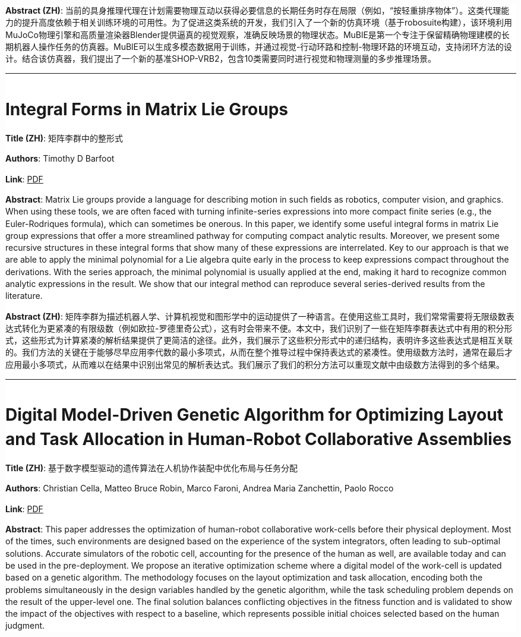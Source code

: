 **Abstract (ZH)**: 当前的具身推理代理在计划需要物理互动以获得必要信息的长期任务时存在局限（例如，“按轻重排序物体”）。这类代理能力的提升高度依赖于相关训练环境的可用性。为了促进这类系统的开发，我们引入了一个新的仿真环境（基于robosuite构建），该环境利用MuJoCo物理引擎和高质量渲染器Blender提供逼真的视觉观察，准确反映场景的物理状态。MuBlE是第一个专注于保留精确物理建模的长期机器人操作任务的仿真器。MuBlE可以生成多模态数据用于训练，并通过视觉-行动环路和控制-物理环路的环境互动，支持闭环方法的设计。结合该仿真器，我们提出了一个新的基准SHOP-VRB2，包含10类需要同时进行视觉和物理测量的多步推理场景。 

---
# Integral Forms in Matrix Lie Groups 

**Title (ZH)**: 矩阵李群中的整形式 

**Authors**: Timothy D Barfoot  

**Link**: [PDF](https://arxiv.org/pdf/2503.02820)  

**Abstract**: Matrix Lie groups provide a language for describing motion in such fields as robotics, computer vision, and graphics. When using these tools, we are often faced with turning infinite-series expressions into more compact finite series (e.g., the Euler-Rodriques formula), which can sometimes be onerous. In this paper, we identify some useful integral forms in matrix Lie group expressions that offer a more streamlined pathway for computing compact analytic results. Moreover, we present some recursive structures in these integral forms that show many of these expressions are interrelated. Key to our approach is that we are able to apply the minimal polynomial for a Lie algebra quite early in the process to keep expressions compact throughout the derivations. With the series approach, the minimal polynomial is usually applied at the end, making it hard to recognize common analytic expressions in the result. We show that our integral method can reproduce several series-derived results from the literature. 

**Abstract (ZH)**: 矩阵李群为描述机器人学、计算机视觉和图形学中的运动提供了一种语言。在使用这些工具时，我们常常需要将无限级数表达式转化为更紧凑的有限级数（例如欧拉-罗德里奇公式），这有时会带来不便。本文中，我们识别了一些在矩阵李群表达式中有用的积分形式，这些形式为计算紧凑的解析结果提供了更简洁的途径。此外，我们展示了这些积分形式中的递归结构，表明许多这些表达式是相互关联的。我们方法的关键在于能够尽早应用李代数的最小多项式，从而在整个推导过程中保持表达式的紧凑性。使用级数方法时，通常在最后才应用最小多项式，从而难以在结果中识别出常见的解析表达式。我们展示了我们的积分方法可以重现文献中由级数方法得到的多个结果。 

---
# Digital Model-Driven Genetic Algorithm for Optimizing Layout and Task Allocation in Human-Robot Collaborative Assemblies 

**Title (ZH)**: 基于数字模型驱动的遗传算法在人机协作装配中优化布局与任务分配 

**Authors**: Christian Cella, Matteo Bruce Robin, Marco Faroni, Andrea Maria Zanchettin, Paolo Rocco  

**Link**: [PDF](https://arxiv.org/pdf/2503.02774)  

**Abstract**: This paper addresses the optimization of human-robot collaborative work-cells before their physical deployment. Most of the times, such environments are designed based on the experience of the system integrators, often leading to sub-optimal solutions. Accurate simulators of the robotic cell, accounting for the presence of the human as well, are available today and can be used in the pre-deployment. We propose an iterative optimization scheme where a digital model of the work-cell is updated based on a genetic algorithm. The methodology focuses on the layout optimization and task allocation, encoding both the problems simultaneously in the design variables handled by the genetic algorithm, while the task scheduling problem depends on the result of the upper-level one. The final solution balances conflicting objectives in the fitness function and is validated to show the impact of the objectives with respect to a baseline, which represents possible initial choices selected based on the human judgment. 
